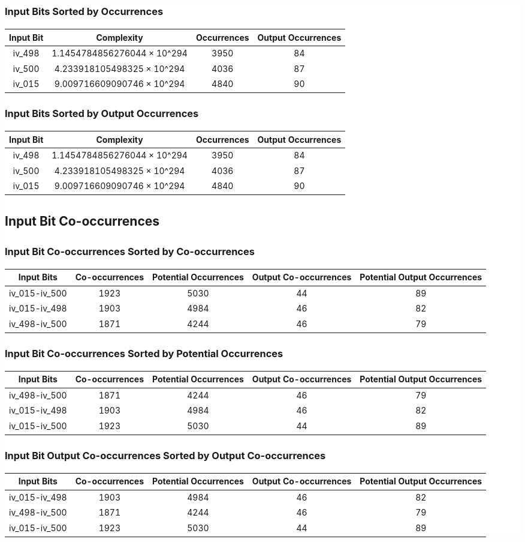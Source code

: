 ### Input Bits Sorted by Occurrences

| Input Bit | Complexity | Occurrences | Output Occurrences |
|:---------:|:----------:|:-----------:|:------------------:|
| iv_498 | 1.1454784856276044 × 10^294 | 3950 | 84 |
| iv_500 | 4.233918105498325 × 10^294 | 4036 | 87 |
| iv_015 | 9.009716609090746 × 10^294 | 4840 | 90 |

### Input Bits Sorted by Output Occurrences

| Input Bit | Complexity | Occurrences | Output Occurrences |
|:---------:|:----------:|:-----------:|:------------------:|
| iv_498 | 1.1454784856276044 × 10^294 | 3950 | 84 |
| iv_500 | 4.233918105498325 × 10^294 | 4036 | 87 |
| iv_015 | 9.009716609090746 × 10^294 | 4840 | 90 |

## Input Bit Co-occurrences

### Input Bit Co-occurrences Sorted by Co-occurrences

| Input Bits | Co-occurrences | Potential Occurrences | Output Co-occurrences | Potential Output Occurrences |
|:----------:|:--------------:|:---------------------:|:---------------------:|:----------------------------:|
| iv_015-iv_500 | 1923 | 5030 | 44 | 89 |
| iv_015-iv_498 | 1903 | 4984 | 46 | 82 |
| iv_498-iv_500 | 1871 | 4244 | 46 | 79 |

### Input Bit Co-occurrences Sorted by Potential Occurrences

| Input Bits | Co-occurrences | Potential Occurrences | Output Co-occurrences | Potential Output Occurrences |
|:----------:|:--------------:|:---------------------:|:---------------------:|:----------------------------:|
| iv_498-iv_500 | 1871 | 4244 | 46 | 79 |
| iv_015-iv_498 | 1903 | 4984 | 46 | 82 |
| iv_015-iv_500 | 1923 | 5030 | 44 | 89 |

### Input Bit Output Co-occurrences Sorted by Output Co-occurrences

| Input Bits | Co-occurrences | Potential Occurrences | Output Co-occurrences | Potential Output Occurrences |
|:----------:|:--------------:|:---------------------:|:---------------------:|:----------------------------:|
| iv_015-iv_498 | 1903 | 4984 | 46 | 82 |
| iv_498-iv_500 | 1871 | 4244 | 46 | 79 |
| iv_015-iv_500 | 1923 | 5030 | 44 | 89 |

